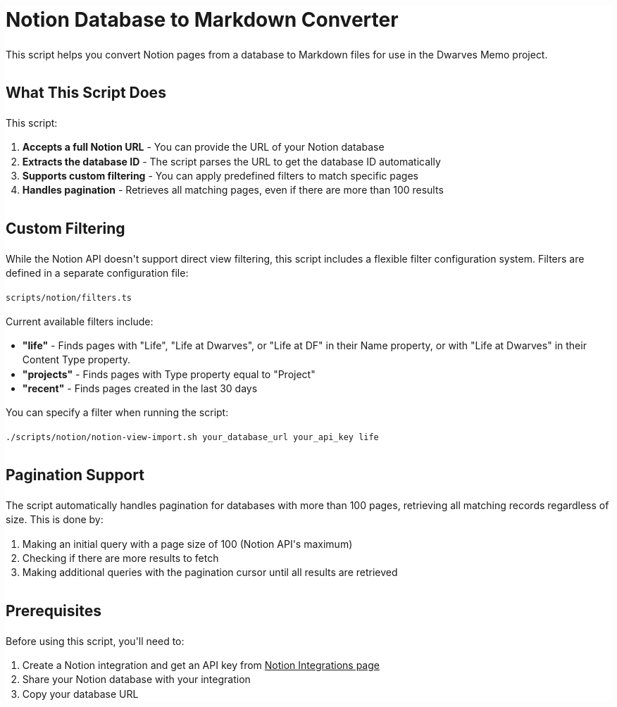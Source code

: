 # Notion Database to Markdown Converter

This script helps you convert Notion pages from a database to Markdown files for use in the Dwarves Memo project.

## What This Script Does

This script:

1. **Accepts a full Notion URL** - You can provide the URL of your Notion database
2. **Extracts the database ID** - The script parses the URL to get the database ID automatically
3. **Supports custom filtering** - You can apply predefined filters to match specific pages
4. **Handles pagination** - Retrieves all matching pages, even if there are more than 100 results

## Custom Filtering

While the Notion API doesn't support direct view filtering, this script includes a flexible filter configuration system. Filters are defined in a separate configuration file:

```
scripts/notion/filters.ts
```

Current available filters include:

- **"life"** - Finds pages with "Life", "Life at Dwarves", or "Life at DF" in their Name property, or with "Life at Dwarves" in their Content Type property.
- **"projects"** - Finds pages with Type property equal to "Project"
- **"recent"** - Finds pages created in the last 30 days

You can specify a filter when running the script:

```bash
./scripts/notion/notion-view-import.sh your_database_url your_api_key life
```

## Pagination Support

The script automatically handles pagination for databases with more than 100 pages, retrieving all matching records regardless of size. This is done by:

1. Making an initial query with a page size of 100 (Notion API's maximum)
2. Checking if there are more results to fetch
3. Making additional queries with the pagination cursor until all results are retrieved

## Prerequisites

Before using this script, you'll need to:

1. Create a Notion integration and get an API key from [Notion Integrations page](https://www.notion.so/my-integrations)
2. Share your Notion database with your integration
3. Copy your database URL
